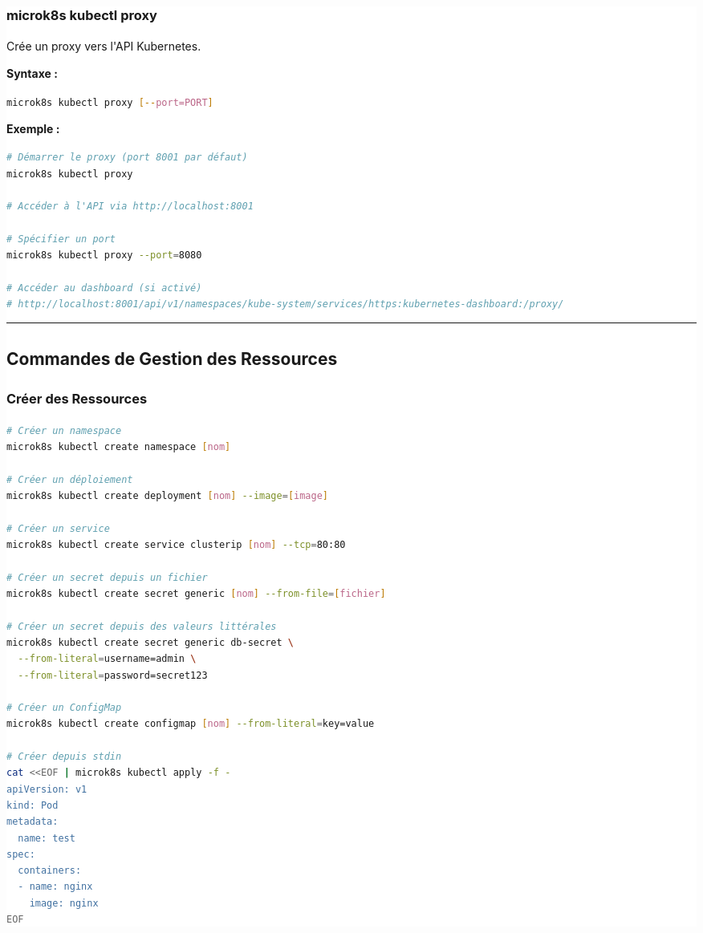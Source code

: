 ### microk8s kubectl proxy

Crée un proxy vers l'API Kubernetes.

**Syntaxe :**
```bash
microk8s kubectl proxy [--port=PORT]
```

**Exemple :**

```bash
# Démarrer le proxy (port 8001 par défaut)
microk8s kubectl proxy

# Accéder à l'API via http://localhost:8001

# Spécifier un port
microk8s kubectl proxy --port=8080

# Accéder au dashboard (si activé)
# http://localhost:8001/api/v1/namespaces/kube-system/services/https:kubernetes-dashboard:/proxy/
```

---

## Commandes de Gestion des Ressources

### Créer des Ressources

```bash
# Créer un namespace
microk8s kubectl create namespace [nom]

# Créer un déploiement
microk8s kubectl create deployment [nom] --image=[image]

# Créer un service
microk8s kubectl create service clusterip [nom] --tcp=80:80

# Créer un secret depuis un fichier
microk8s kubectl create secret generic [nom] --from-file=[fichier]

# Créer un secret depuis des valeurs littérales
microk8s kubectl create secret generic db-secret \
  --from-literal=username=admin \
  --from-literal=password=secret123

# Créer un ConfigMap
microk8s kubectl create configmap [nom] --from-literal=key=value

# Créer depuis stdin
cat <<EOF | microk8s kubectl apply -f -
apiVersion: v1
kind: Pod
metadata:
  name: test
spec:
  containers:
  - name: nginx
    image: nginx
EOF
```
